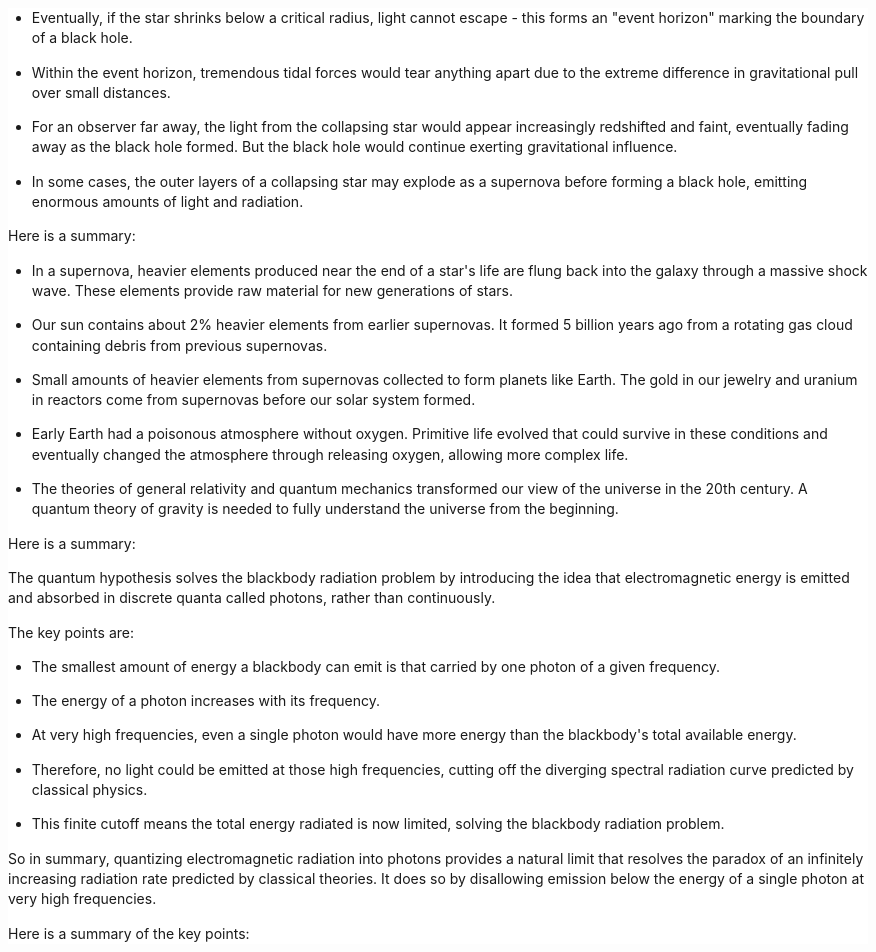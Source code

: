 - Eventually, if the star shrinks below a critical radius, light cannot escape - this forms an "event horizon" marking the boundary of a black hole. 

- Within the event horizon, tremendous tidal forces would tear anything apart due to the extreme difference in gravitational pull over small distances.

- For an observer far away, the light from the collapsing star would appear increasingly redshifted and faint, eventually fading away as the black hole formed. But the black hole would continue exerting gravitational influence.

- In some cases, the outer layers of a collapsing star may explode as a supernova before forming a black hole, emitting enormous amounts of light and radiation.

 Here is a summary:

- In a supernova, heavier elements produced near the end of a star's life are flung back into the galaxy through a massive shock wave. These elements provide raw material for new generations of stars.

- Our sun contains about 2% heavier elements from earlier supernovas. It formed 5 billion years ago from a rotating gas cloud containing debris from previous supernovas. 

- Small amounts of heavier elements from supernovas collected to form planets like Earth. The gold in our jewelry and uranium in reactors come from supernovas before our solar system formed.

- Early Earth had a poisonous atmosphere without oxygen. Primitive life evolved that could survive in these conditions and eventually changed the atmosphere through releasing oxygen, allowing more complex life.

- The theories of general relativity and quantum mechanics transformed our view of the universe in the 20th century. A quantum theory of gravity is needed to fully understand the universe from the beginning.

 Here is a summary:

The quantum hypothesis solves the blackbody radiation problem by introducing the idea that electromagnetic energy is emitted and absorbed in discrete quanta called photons, rather than continuously. 

The key points are:

- The smallest amount of energy a blackbody can emit is that carried by one photon of a given frequency. 

- The energy of a photon increases with its frequency. 

- At very high frequencies, even a single photon would have more energy than the blackbody's total available energy.

- Therefore, no light could be emitted at those high frequencies, cutting off the diverging spectral radiation curve predicted by classical physics. 

- This finite cutoff means the total energy radiated is now limited, solving the blackbody radiation problem.

So in summary, quantizing electromagnetic radiation into photons provides a natural limit that resolves the paradox of an infinitely increasing radiation rate predicted by classical theories. It does so by disallowing emission below the energy of a single photon at very high frequencies.

 Here is a summary of the key points:
